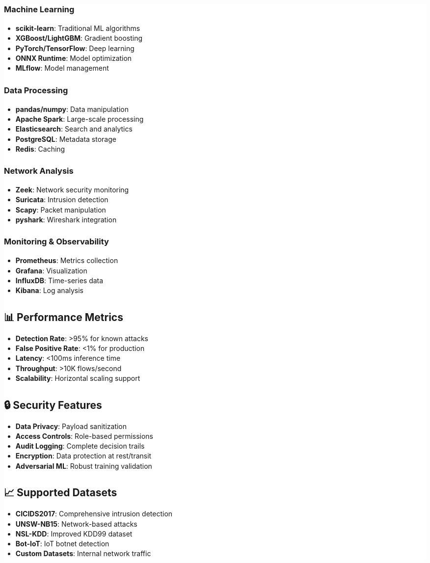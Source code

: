 ### **Machine Learning**
- **scikit-learn**: Traditional ML algorithms
- **XGBoost/LightGBM**: Gradient boosting
- **PyTorch/TensorFlow**: Deep learning
- **ONNX Runtime**: Model optimization
- **MLflow**: Model management

### **Data Processing**
- **pandas/numpy**: Data manipulation
- **Apache Spark**: Large-scale processing
- **Elasticsearch**: Search and analytics
- **PostgreSQL**: Metadata storage
- **Redis**: Caching

### **Network Analysis**
- **Zeek**: Network security monitoring
- **Suricata**: Intrusion detection
- **Scapy**: Packet manipulation
- **pyshark**: Wireshark integration

### **Monitoring & Observability**
- **Prometheus**: Metrics collection
- **Grafana**: Visualization
- **InfluxDB**: Time-series data
- **Kibana**: Log analysis

## 📊 Performance Metrics

- **Detection Rate**: >95% for known attacks
- **False Positive Rate**: <1% for production
- **Latency**: <100ms inference time
- **Throughput**: >10K flows/second
- **Scalability**: Horizontal scaling support

## 🔒 Security Features

- **Data Privacy**: Payload sanitization
- **Access Controls**: Role-based permissions
- **Audit Logging**: Complete decision trails
- **Encryption**: Data protection at rest/transit
- **Adversarial ML**: Robust training validation

## 📈 Supported Datasets

- **CICIDS2017**: Comprehensive intrusion detection
- **UNSW-NB15**: Network-based attacks
- **NSL-KDD**: Improved KDD99 dataset
- **Bot-IoT**: IoT botnet detection
- **Custom Datasets**: Internal network traffic
